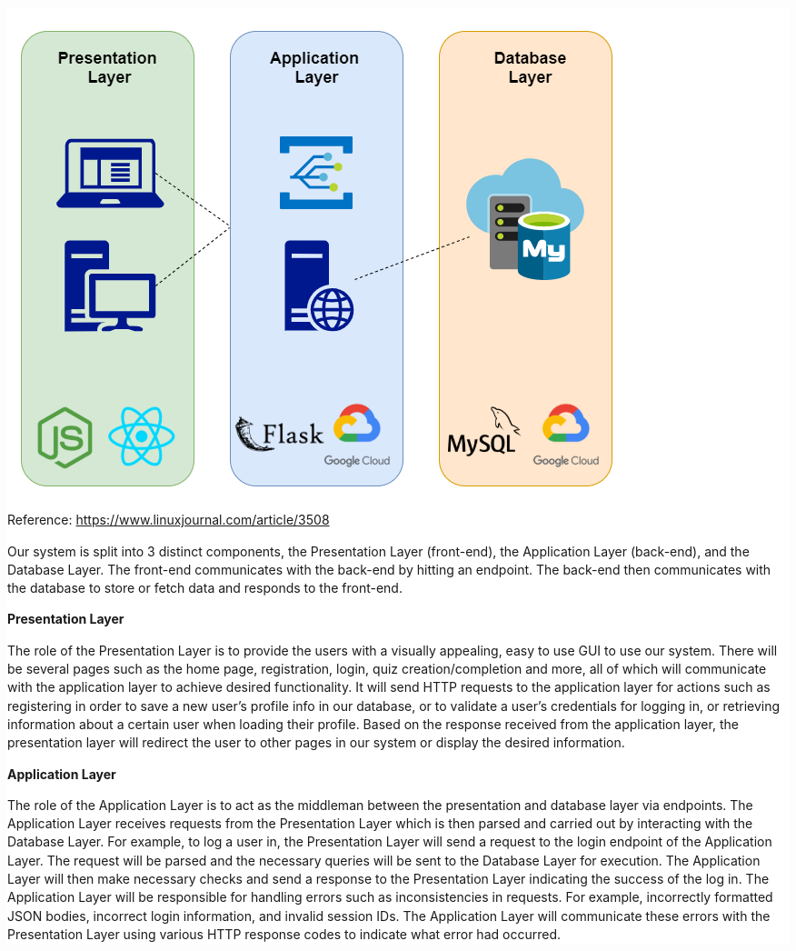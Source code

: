 ![](../architecture.png)

Reference: https://www.linuxjournal.com/article/3508

Our system is split into 3 distinct components, the Presentation Layer (front-end), the Application Layer (back-end), and the Database Layer. The front-end communicates with the back-end by hitting an endpoint. The back-end then communicates with the database to store or fetch data and responds to the front-end.


__Presentation Layer__

The role of the Presentation Layer is to provide the users with a visually appealing, easy to use GUI to use our system. There will be several pages such as the home page, registration, login, quiz creation/completion and more, all of which will communicate with the application layer to achieve desired functionality. It will send HTTP requests to the application layer for actions such as registering in order to save a new user’s profile info in our database, or to validate a user’s credentials for logging in, or retrieving information about a certain user when loading their profile. Based on the response received from the application layer, the presentation layer will redirect the user to other pages in our system or display the desired information.

__Application Layer__

The role of the Application Layer is to act as the middleman between the presentation and database layer via endpoints. The Application Layer receives requests from the Presentation Layer which is then parsed and carried out by interacting with the Database Layer. For example, to log a user in, the Presentation Layer will send a request to the login endpoint of the Application Layer. The request will be parsed and the necessary queries will be sent to the Database Layer for execution. The Application Layer will then make necessary checks and send a response to the Presentation Layer indicating the success of the log in. The Application Layer will be responsible for handling errors such as inconsistencies in requests. For example, incorrectly formatted JSON bodies, incorrect login information, and invalid session IDs. The Application Layer will communicate these errors with the Presentation Layer using various HTTP response codes to indicate what error had occurred.
